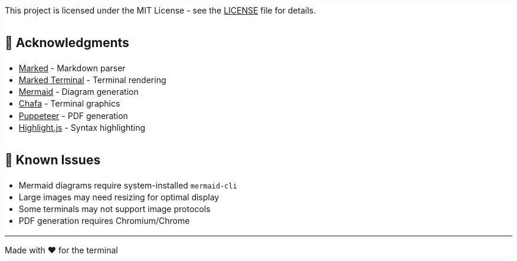 This project is licensed under the MIT License - see the [LICENSE](LICENSE) file for details.

## 🙏 Acknowledgments

- [Marked](https://marked.js.org/) - Markdown parser
- [Marked Terminal](https://github.com/mikaelbr/marked-terminal) - Terminal rendering
- [Mermaid](https://mermaid-js.github.io/) - Diagram generation
- [Chafa](https://hpjansson.org/chafa/) - Terminal graphics
- [Puppeteer](https://pptr.dev/) - PDF generation
- [Highlight.js](https://highlightjs.org/) - Syntax highlighting

## 🐛 Known Issues

- Mermaid diagrams require system-installed `mermaid-cli`
- Large images may need resizing for optimal display
- Some terminals may not support image protocols
- PDF generation requires Chromium/Chrome

---

Made with ❤️ for the terminal